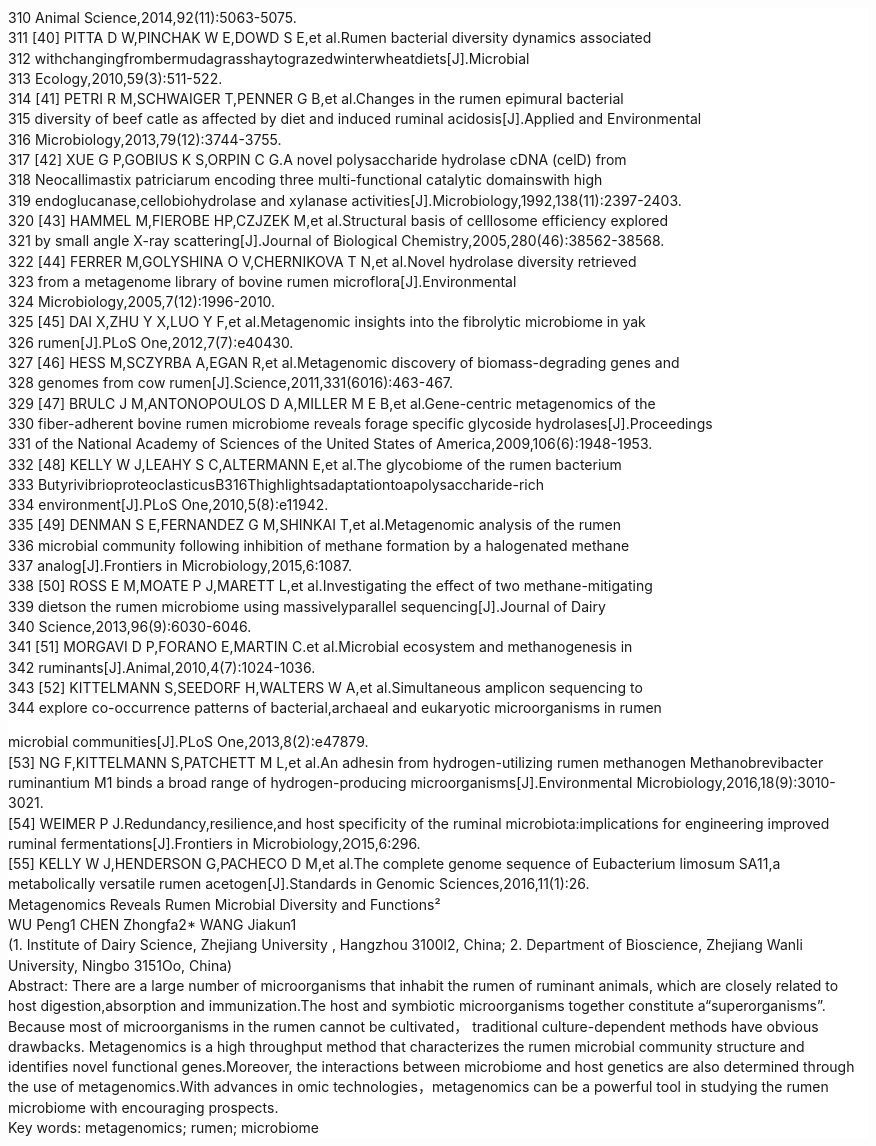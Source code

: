 310 Animal Science,2014,92(11):5063-5075.   
311 [40] PITTA D W,PINCHAK W E,DOWD S E,et al.Rumen bacterial diversity dynamics associated   
312 withchangingfrombermudagrasshaytograzedwinterwheatdiets[J].Microbial   
313 Ecology,2010,59(3):511-522.   
314 [41] PETRI R M,SCHWAIGER T,PENNER G B,et al.Changes in the rumen epimural bacterial   
315 diversity of beef catle as affected by diet and induced ruminal acidosis[J].Applied and Environmental   
316 Microbiology,2013,79(12):3744-3755.   
317 [42] XUE G P,GOBIUS K S,ORPIN C G.A novel polysaccharide hydrolase cDNA (celD) from   
318 Neocallimastix patriciarum encoding three multi-functional catalytic domainswith high   
319 endoglucanase,cellobiohydrolase and xylanase activities[J].Microbiology,1992,138(11):2397-2403.   
320 [43] HAMMEL M,FIEROBE HP,CZJZEK M,et al.Structural basis of celllosome efficiency explored   
321 by small angle X-ray scattering[J].Journal of Biological Chemistry,2005,280(46):38562-38568.   
322 [44] FERRER M,GOLYSHINA O V,CHERNIKOVA T N,et al.Novel hydrolase diversity retrieved   
323 from a metagenome library of bovine rumen microflora[J].Environmental   
324 Microbiology,2005,7(12):1996-2010.   
325 [45] DAI X,ZHU Y X,LUO Y F,et al.Metagenomic insights into the fibrolytic microbiome in yak   
326 rumen[J].PLoS One,2012,7(7):e40430.   
327 [46] HESS M,SCZYRBA A,EGAN R,et al.Metagenomic discovery of biomass-degrading genes and   
328 genomes from cow rumen[J].Science,2011,331(6016):463-467.   
329 [47] BRULC J M,ANTONOPOULOS D A,MILLER M E B,et al.Gene-centric metagenomics of the   
330 fiber-adherent bovine rumen microbiome reveals forage specific glycoside hydrolases[J].Proceedings   
331 of the National Academy of Sciences of the United States of America,2009,106(6):1948-1953.   
332 [48] KELLY W J,LEAHY S C,ALTERMANN E,et al.The glycobiome of the rumen bacterium   
333 ButyrivibrioproteoclasticusB316Thighlightsadaptationtoapolysaccharide-rich   
334 environment[J].PLoS One,2010,5(8):e11942.   
335 [49] DENMAN S E,FERNANDEZ G M,SHINKAI T,et al.Metagenomic analysis of the rumen   
336 microbial community following inhibition of methane formation by a halogenated methane   
337 analog[J].Frontiers in Microbiology,2015,6:1087.   
338 [50] ROSS E M,MOATE P J,MARETT L,et al.Investigating the effect of two methane-mitigating   
339 dietson the rumen microbiome using massivelyparallel sequencing[J].Journal of Dairy   
340 Science,2013,96(9):6030-6046.   
341 [51] MORGAVI D P,FORANO E,MARTIN C.et al.Microbial ecosystem and methanogenesis in   
342 ruminants[J].Animal,2010,4(7):1024-1036.   
343 [52] KITTELMANN S,SEEDORF H,WALTERS W A,et al.Simultaneous amplicon sequencing to   
344 explore co-occurrence patterns of bacterial,archaeal and eukaryotic microorganisms in rumen

microbial communities[J].PLoS One,2013,8(2):e47879.   
[53] NG F,KITTELMANN S,PATCHETT M L,et al.An adhesin from hydrogen-utilizing rumen methanogen Methanobrevibacter ruminantium M1 binds a broad range of hydrogen-producing microorganisms[J].Environmental Microbiology,2016,18(9):3010-3021.   
[54] WEIMER P J.Redundancy,resilience,and host specificity of the ruminal microbiota:implications for engineering improved ruminal fermentations[J].Frontiers in Microbiology,2O15,6:296.   
[55] KELLY W J,HENDERSON G,PACHECO D M,et al.The complete genome sequence of Eubacterium limosum SA11,a metabolically versatile rumen acetogen[J].Standards in Genomic Sciences,2016,11(1):26.   
Metagenomics Reveals Rumen Microbial Diversity and Functions²   
WU Peng1 CHEN Zhongfa2\* WANG Jiakun1   
(1. Institute of Dairy Science, Zhejiang University , Hangzhou 3100l2, China; 2. Department of Bioscience, Zhejiang Wanli University, Ningbo 3151Oo, China)   
Abstract: There are a large number of microorganisms that inhabit the rumen of ruminant animals, which are closely related to host digestion,absorption and immunization.The host and symbiotic microorganisms together constitute a“superorganisms”. Because most of microorganisms in the rumen cannot be cultivated， traditional culture-dependent methods have obvious drawbacks. Metagenomics is a high throughput method that characterizes the rumen microbial community structure and identifies novel functional genes.Moreover, the interactions between microbiome and host genetics are also determined through the use of metagenomics.With advances in omic technologies，metagenomics can be a powerful tool in studying the rumen microbiome with encouraging prospects.   
Key words: metagenomics; rumen; microbiome